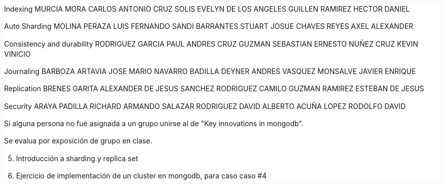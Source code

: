 Indexing
MURCIA MORA CARLOS ANTONIO
CRUZ SOLIS EVELYN DE LOS ANGELES
GUILLEN RAMIREZ HECTOR DANIEL

Auto Sharding
MOLINA PERAZA LUIS FERNANDO
SANDI BARRANTES STUART JOSUE
CHAVES REYES AXEL ALEXANDER

Consistency and durability
RODRIGUEZ GARCIA PAUL ANDRES
CRUZ GUZMAN SEBASTIAN ERNESTO
NUÑEZ CRUZ KEVIN VINICIO

Journaling
BARBOZA ARTAVIA JOSE MARIO
NAVARRO BADILLA DEYNER ANDRES
VASQUEZ MONSALVE JAVIER ENRIQUE

Replication
BRENES GARITA ALEXANDER DE JESUS
SANCHEZ RODRIGUEZ CAMILO
GUZMAN RAMIREZ ESTEBAN DE JESUS

Security
ARAYA PADILLA RICHARD ARMANDO
SALAZAR RODRIGUEZ DAVID ALBERTO
ACUÑA LOPEZ RODOLFO DAVID

Si alguna persona no fué asignada a un grupo unirse al de "Key innovations in mongodb".


Se evalua por exposición de grupo en clase. 

5. Introducción a sharding y replica set

6. Ejercicio de implementación de un cluster en mongodb, para caso caso #4